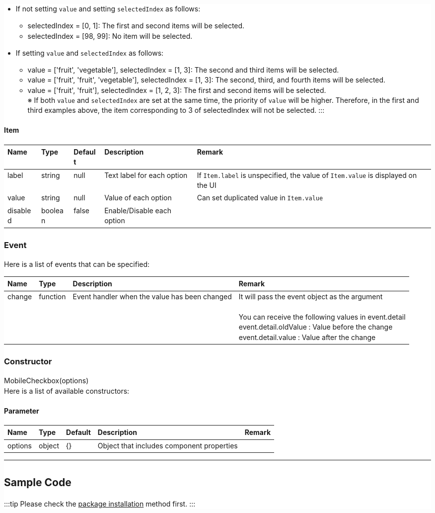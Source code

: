 - If not setting `value` and setting `selectedIndex` as follows:
  - selectedIndex = [0, 1]: The first and second items will be selected.
  - selectedIndex = [98, 99]: No item will be selected.

- If setting `value` and `selectedIndex` as follows:
  - value = ['fruit', 'vegetable'], selectedIndex = [1, 3]: The second and third items will be selected.
  - value = ['fruit', 'fruit', 'vegetable'], selectedIndex = [1, 3]: The second, third, and fourth items will be selected.
  - value = ['fruit', 'fruit'], selectedIndex = [1, 2, 3]: The first and second items will be selected.<br/>
  ※ If both `value` and `selectedIndex` are set at the same time, the priority of `value` will be higher. Therefore, in the first and third examples above, the item corresponding to 3 of selectedIndex will not be selected.
:::

#### Item

| Name   | Type | Default | Description | Remark |
| :--- | :--- | :--- | :--- | :--- |
| label | string | null | Text label for each option | If `Item.label` is unspecified, the value of `Item.value` is displayed on the UI |
| value | string | null | Value of each option | Can set duplicated value in `Item.value` |
| disabled | boolean | false | Enable/Disable each option | |

### Event

Here is a list of events that can be specified:

| Name | Type | Description | Remark |
| :--- | :--- | :--- | :--- |
| change | function | Event handler when the value has been changed | It will pass the event object as the argument<br/><br/>You can receive the following values in event.detail<br/>event.detail.oldValue : Value before the change<br/>event.detail.value : Value after the change |

### Constructor

MobileCheckbox(options)<br/>
Here is a list of available constructors:

#### Parameter

| Name | Type | Default | Description | Remark |
| :--- | :--- | :--- | :--- | :--- |
| options | object | \{\} | Object that includes component properties |  |

---

## Sample Code

:::tip
Please check the [package installation](../../getting-started/quick-start#installation) method first.
:::

